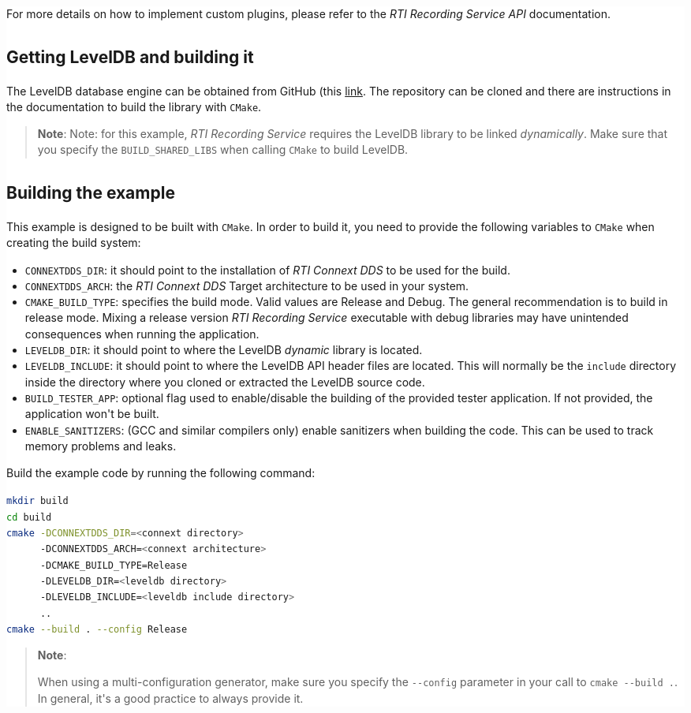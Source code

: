 For more details on how to implement custom plugins, please refer to the *RTI
Recording Service API* documentation.

## Getting LevelDB and building it

The LevelDB database engine can be obtained from GitHub (this 
[link](https://github.com/google/leveldb). The repository can be cloned and 
there are instructions in the documentation to build the library with `CMake`.

> **Note**:
> Note: for this example, *RTI Recording Service* requires the LevelDB library
> to be linked _dynamically_. Make sure that you specify the `BUILD_SHARED_LIBS`
> when calling `CMake` to build LevelDB.

## Building the example

This example is designed to be built with `CMake`. In order to build it, you 
need to provide the following variables to `CMake` when creating the build
system:

- `CONNEXTDDS_DIR`: it should point to the installation of *RTI Connext DDS* 
  to be used for the build.
- `CONNEXTDDS_ARCH`: the *RTI Connext DDS* Target architecture to be used in
  your system.
- `CMAKE_BUILD_TYPE`: specifies the build mode. Valid values are Release
  and Debug. The general recommendation is to build in release mode. Mixing a
  release version *RTI Recording Service* executable with debug libraries may
  have unintended consequences when running the application.
- `LEVELDB_DIR`: it should point to where the LevelDB *dynamic* library is
  located.
- `LEVELDB_INCLUDE`: it should point to where the LevelDB API header files are
  located. This will normally be the `include` directory inside the directory
  where you cloned or extracted the LevelDB source code.
- `BUILD_TESTER_APP`: optional flag used to enable/disable the building of the
  provided tester application. If not provided, the application won't be built.
- `ENABLE_SANITIZERS`: (GCC and similar compilers only) enable sanitizers when
  building the code. This can be used to track memory problems and leaks.

Build the example code by running the following command:

```bash
mkdir build
cd build
cmake -DCONNEXTDDS_DIR=<connext directory> 
      -DCONNEXTDDS_ARCH=<connext architecture>
      -DCMAKE_BUILD_TYPE=Release 
      -DLEVELDB_DIR=<leveldb directory>
      -DLEVELDB_INCLUDE=<leveldb include directory>
      ..
cmake --build . --config Release
```

> **Note**:
>
> When using a multi-configuration generator, make sure you specify
> the `--config` parameter in your call to `cmake --build .`. In general,
> it's a good practice to always provide it.
